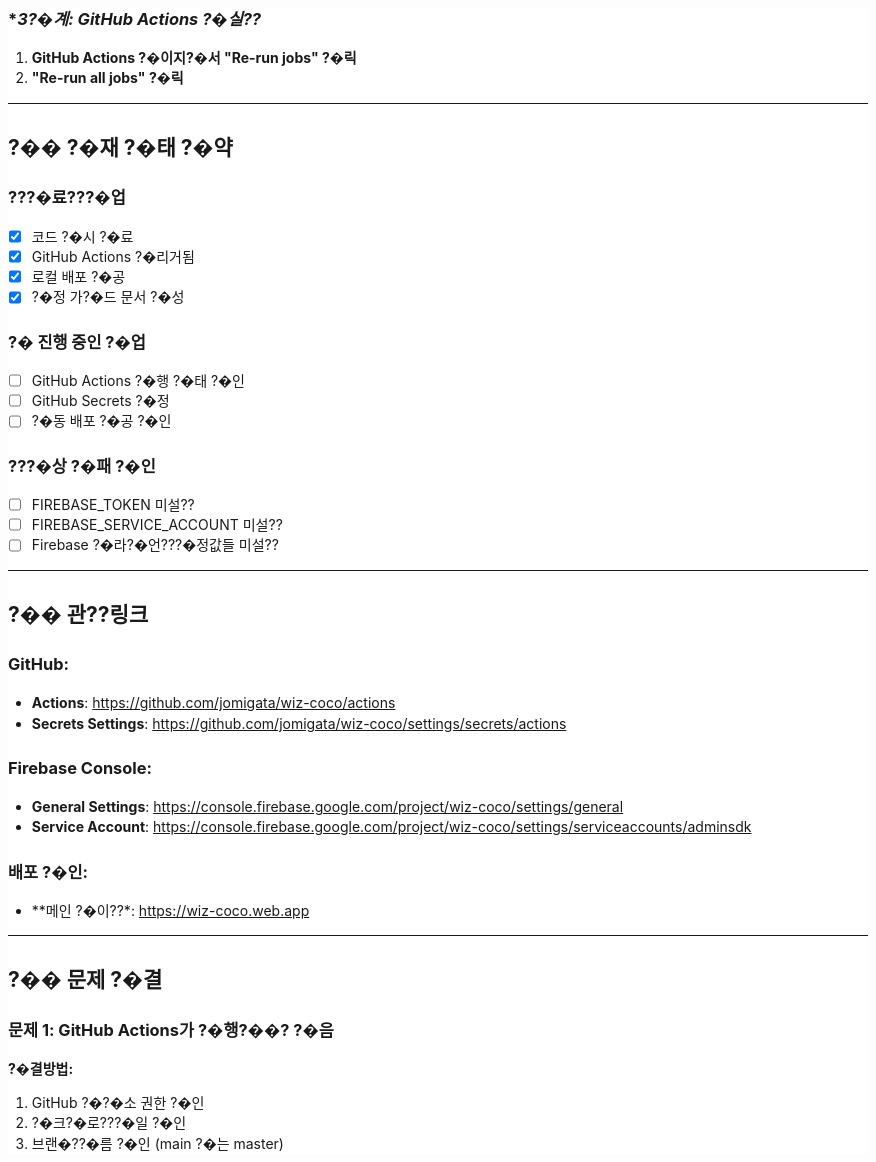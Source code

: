 ### **3?�계: GitHub Actions ?�실??*
1. **GitHub Actions ?�이지?�서 "Re-run jobs" ?�릭**
2. **"Re-run all jobs" ?�릭**

---

## ?�� **?�재 ?�태 ?�약**

### **???�료???�업**
- [x] 코드 ?�시 ?�료
- [x] GitHub Actions ?�리거됨
- [x] 로컬 배포 ?�공
- [x] ?�정 가?�드 문서 ?�성

### **?�️ 진행 중인 ?�업**
- [ ] GitHub Actions ?�행 ?�태 ?�인
- [ ] GitHub Secrets ?�정
- [ ] ?�동 배포 ?�공 ?�인

### **???�상 ?�패 ?�인**
- [ ] FIREBASE_TOKEN 미설??
- [ ] FIREBASE_SERVICE_ACCOUNT 미설??
- [ ] Firebase ?�라?�언???�정값들 미설??

---

## ?�� **관??링크**

### **GitHub:**
- **Actions**: https://github.com/jomigata/wiz-coco/actions
- **Secrets Settings**: https://github.com/jomigata/wiz-coco/settings/secrets/actions

### **Firebase Console:**
- **General Settings**: https://console.firebase.google.com/project/wiz-coco/settings/general
- **Service Account**: https://console.firebase.google.com/project/wiz-coco/settings/serviceaccounts/adminsdk

### **배포 ?�인:**
- **메인 ?�이??*: https://wiz-coco.web.app

---

## ?�� **문제 ?�결**

### **문제 1: GitHub Actions가 ?�행?��? ?�음**
**?�결방법:**
1. GitHub ?�?�소 권한 ?�인
2. ?�크?�로???�일 ?�인
3. 브랜�??�름 ?�인 (main ?�는 master)
